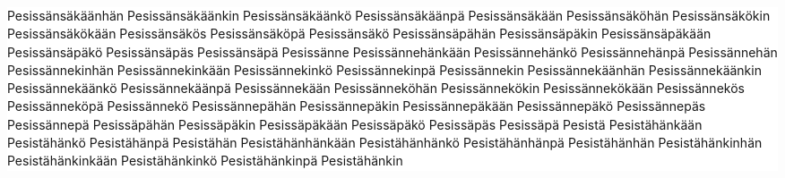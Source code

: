 Pesissänsäkäänhän
Pesissänsäkäänkin
Pesissänsäkäänkö
Pesissänsäkäänpä
Pesissänsäkään
Pesissänsäköhän
Pesissänsäkökin
Pesissänsäkökään
Pesissänsäkös
Pesissänsäköpä
Pesissänsäkö
Pesissänsäpähän
Pesissänsäpäkin
Pesissänsäpäkään
Pesissänsäpäkö
Pesissänsäpäs
Pesissänsäpä
Pesissänne
Pesissännehänkään
Pesissännehänkö
Pesissännehänpä
Pesissännehän
Pesissännekinhän
Pesissännekinkään
Pesissännekinkö
Pesissännekinpä
Pesissännekin
Pesissännekäänhän
Pesissännekäänkin
Pesissännekäänkö
Pesissännekäänpä
Pesissännekään
Pesissänneköhän
Pesissännekökin
Pesissännekökään
Pesissännekös
Pesissänneköpä
Pesissännekö
Pesissännepähän
Pesissännepäkin
Pesissännepäkään
Pesissännepäkö
Pesissännepäs
Pesissännepä
Pesissäpähän
Pesissäpäkin
Pesissäpäkään
Pesissäpäkö
Pesissäpäs
Pesissäpä
Pesistä
Pesistähänkään
Pesistähänkö
Pesistähänpä
Pesistähän
Pesistähänhänkään
Pesistähänhänkö
Pesistähänhänpä
Pesistähänhän
Pesistähänkinhän
Pesistähänkinkään
Pesistähänkinkö
Pesistähänkinpä
Pesistähänkin